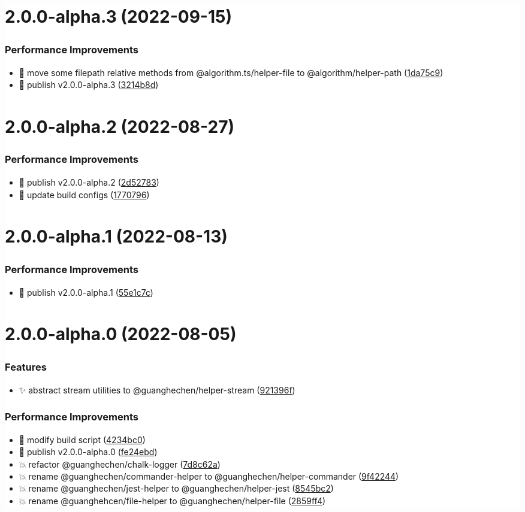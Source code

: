 # 2.0.0-alpha.3 (2022-09-15)

### Performance Improvements

- :truck: move some filepath relative methods from @algorithm.ts/helper-file to
  @algorithm/helper-path
  ([1da75c9](https://github.com/guanghechen/node-scaffolds/commit/1da75c9901b828d7b477b8c24f5dda483d3c1e3e))
- 🔖 publish v2.0.0-alpha.3
  ([3214b8d](https://github.com/guanghechen/node-scaffolds/commit/3214b8d4b812707ccf1358d0f0fe1dc5c462a343))

# 2.0.0-alpha.2 (2022-08-27)

### Performance Improvements

- 🔖 publish v2.0.0-alpha.2
  ([2d52783](https://github.com/guanghechen/node-scaffolds/commit/2d5278386a2d9503cb5c88d237d3a2dd34488446))
- 🔧 update build configs
  ([1770796](https://github.com/guanghechen/node-scaffolds/commit/177079603d8884e550cbc015f691f13939da056e))

# 2.0.0-alpha.1 (2022-08-13)

### Performance Improvements

- 🔖 publish v2.0.0-alpha.1
  ([55e1c7c](https://github.com/guanghechen/node-scaffolds/commit/55e1c7c75cf158298376c0a6dcd903cc6686a423))

# 2.0.0-alpha.0 (2022-08-05)

### Features

- ✨ abstract stream utilities to @guanghechen/helper-stream
  ([921396f](https://github.com/guanghechen/node-scaffolds/commit/921396fa5e922d3c308d04840cdbf5d5c5b2b700))

### Performance Improvements

- 🔧 modify build script
  ([4234bc0](https://github.com/guanghechen/node-scaffolds/commit/4234bc058bd9ade25778cb43ee5db939d8e630a9))
- 🔖 publish v2.0.0-alpha.0
  ([fe24ebd](https://github.com/guanghechen/node-scaffolds/commit/fe24ebdb066667fadbea415d33f564f9823b51d9))
- 💥 refactor @guanghechen/chalk-logger
  ([7d8c62a](https://github.com/guanghechen/node-scaffolds/commit/7d8c62a2efe6f1c907be0a75b74913da98fac27c))
- 💥 rename @guanghechen/commander-helper to @guanghechen/helper-commander
  ([9f42244](https://github.com/guanghechen/node-scaffolds/commit/9f422444af5087d539a0f733b96bd64ad03198e7))
- 💥 rename @guanghechen/jest-helper to @guanghechen/helper-jest
  ([8545bc2](https://github.com/guanghechen/node-scaffolds/commit/8545bc27992418b69a78106d1ba3d65c31486314))
- 💥 rename @guanghehcen/file-helper to @guanghechen/helper-file
  ([2859ff4](https://github.com/guanghechen/node-scaffolds/commit/2859ff4ebf307188d6bf59b0fcb6c1d52f785a28))

